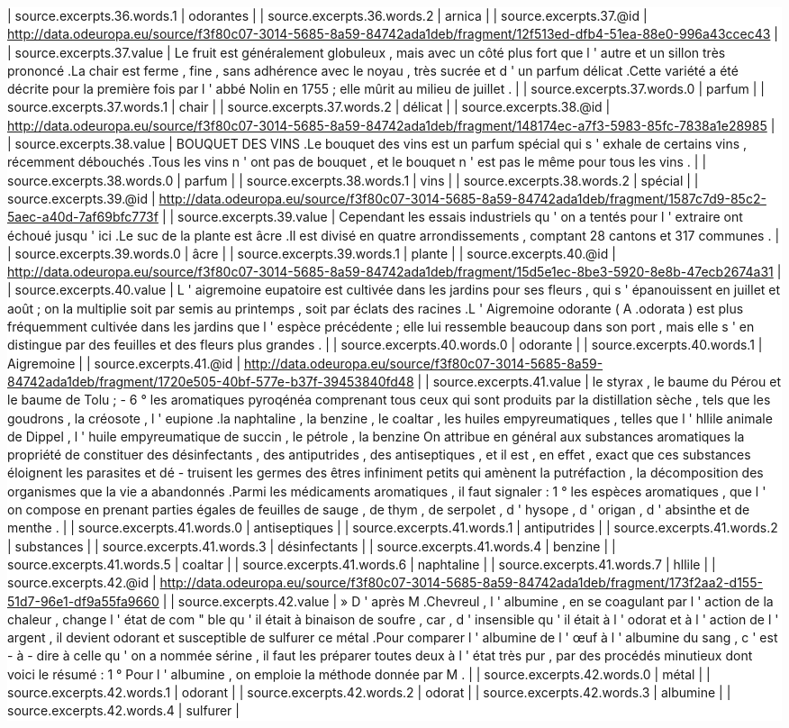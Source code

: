 | source.excerpts.36.words.1 | odorantes |
| source.excerpts.36.words.2 | arnica |
| source.excerpts.37.@id | http://data.odeuropa.eu/source/f3f80c07-3014-5685-8a59-84742ada1deb/fragment/12f513ed-dfb4-51ea-88e0-996a43ccec43 |
| source.excerpts.37.value | Le fruit est généralement globuleux , mais avec un côté plus fort que l ' autre et un sillon très prononcé .La chair est ferme , fine , sans adhérence avec le noyau , très sucrée et d ' un parfum délicat .Cette variété a été décrite pour la première fois par l ' abbé Nolin en 1755 ; elle mûrit au milieu de juillet . |
| source.excerpts.37.words.0 | parfum |
| source.excerpts.37.words.1 | chair |
| source.excerpts.37.words.2 | délicat |
| source.excerpts.38.@id | http://data.odeuropa.eu/source/f3f80c07-3014-5685-8a59-84742ada1deb/fragment/148174ec-a7f3-5983-85fc-7838a1e28985 |
| source.excerpts.38.value | BOUQUET DES VINS .Le bouquet des vins est un parfum spécial qui s ' exhale de certains vins , récemment débouchés .Tous les vins n ' ont pas de bouquet , et le bouquet n ' est pas le même pour tous les vins . |
| source.excerpts.38.words.0 | parfum |
| source.excerpts.38.words.1 | vins |
| source.excerpts.38.words.2 | spécial |
| source.excerpts.39.@id | http://data.odeuropa.eu/source/f3f80c07-3014-5685-8a59-84742ada1deb/fragment/1587c7d9-85c2-5aec-a40d-7af69bfc773f |
| source.excerpts.39.value | Cependant les essais industriels qu ' on a tentés pour l ' extraire ont échoué jusqu ' ici .Le suc de la plante est âcre .Il est divisé en quatre arrondissements , comptant 28 cantons et 317 communes . |
| source.excerpts.39.words.0 | âcre |
| source.excerpts.39.words.1 | plante |
| source.excerpts.40.@id | http://data.odeuropa.eu/source/f3f80c07-3014-5685-8a59-84742ada1deb/fragment/15d5e1ec-8be3-5920-8e8b-47ecb2674a31 |
| source.excerpts.40.value | L ' aigremoine eupatoire est cultivée dans les jardins pour ses fleurs , qui s ' épanouissent en juillet et août ; on la multiplie soit par semis au printemps , soit par éclats des racines .L ' Aigremoine odorante ( A .odorata ) est plus fréquemment cultivée dans les jardins que l ' espèce précédente ; elle lui ressemble beaucoup dans son port , mais elle s ' en distingue par des feuilles et des fleurs plus grandes . |
| source.excerpts.40.words.0 | odorante |
| source.excerpts.40.words.1 | Aigremoine |
| source.excerpts.41.@id | http://data.odeuropa.eu/source/f3f80c07-3014-5685-8a59-84742ada1deb/fragment/1720e505-40bf-577e-b37f-39453840fd48 |
| source.excerpts.41.value | le styrax , le baume du Pérou et le baume de Tolu ; - 6 ° les aromatiques pyroqénéa comprenant tous ceux qui sont produits par la distillation sèche , tels que les goudrons , la créosote , l ' eupione .la naphtaline , la benzine , le coaltar , les huiles empyreumatiques , telles que l ' hllile animale de Dippel , l ' huile empyreumatique de succin , le pétrole , la benzine On attribue en général aux substances aromatiques la propriété de constituer des désinfectants , des antiputrides , des antiseptiques , et il est , en effet , exact que ces substances éloignent les parasites et dé - truisent les germes des êtres infiniment petits qui amènent la putréfaction , la décomposition des organismes que la vie a abandonnés .Parmi les médicaments aromatiques , il faut signaler : 1 ° les espèces aromatiques , que l ' on compose en prenant parties égales de feuilles de sauge , de thym , de serpolet , d ' hysope , d ' origan , d ' absinthe et de menthe . |
| source.excerpts.41.words.0 | antiseptiques |
| source.excerpts.41.words.1 | antiputrides |
| source.excerpts.41.words.2 | substances |
| source.excerpts.41.words.3 | désinfectants |
| source.excerpts.41.words.4 | benzine |
| source.excerpts.41.words.5 | coaltar |
| source.excerpts.41.words.6 | naphtaline |
| source.excerpts.41.words.7 | hllile |
| source.excerpts.42.@id | http://data.odeuropa.eu/source/f3f80c07-3014-5685-8a59-84742ada1deb/fragment/173f2aa2-d155-51d7-96e1-df9a55fa9660 |
| source.excerpts.42.value | » D ' après M .Chevreul , l ' albumine , en se coagulant par l ' action de la chaleur , change l ' état de com " ble qu ' il était à binaison de soufre , car , d ' insensible qu ' il était à l ' odorat et à l ' action de l ' argent , il devient odorant et susceptible de sulfurer ce métal .Pour comparer l ' albumine de l ' œuf à l ' albumine du sang , c ' est - à - dire à celle qu ' on a nommée sérine , il faut les préparer toutes deux à l ' état très pur , par des procédés minutieux dont voici le résumé : 1 ° Pour l ' albumine , on emploie la méthode donnée par M . |
| source.excerpts.42.words.0 | métal |
| source.excerpts.42.words.1 | odorant |
| source.excerpts.42.words.2 | odorat |
| source.excerpts.42.words.3 | albumine |
| source.excerpts.42.words.4 | sulfurer |